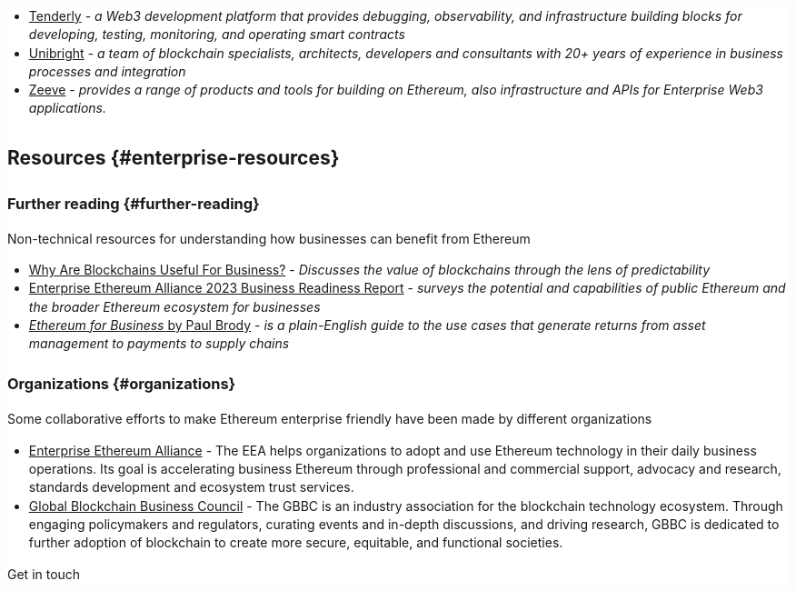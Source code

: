 - [Tenderly](https://tenderly.co) - _a Web3 development platform that provides debugging, observability, and infrastructure building blocks for developing, testing, monitoring, and operating smart contracts_
- [Unibright](https://unibright.io/) - _a team of blockchain specialists, architects, developers and consultants with 20+ years of experience in business processes and integration_
- [Zeeve](https://www.zeeve.io/) - _provides a range of products and tools for building on Ethereum, also infrastructure and APIs for Enterprise Web3 applications._

## Resources {#enterprise-resources}

### Further reading {#further-reading}

Non-technical resources for understanding how businesses can benefit from Ethereum

- [Why Are Blockchains Useful For Business?](https://entethalliance.org/why-are-blockchains-useful-for-business/) - _Discusses the value of blockchains through the lens of predictability_
- [Enterprise Ethereum Alliance 2023 Business Readiness Report](https://entethalliance.org/eea-ethereum-business-readiness-report-2023/) - _surveys the potential and capabilities of public Ethereum and the broader Ethereum ecosystem for businesses_
- [_Ethereum for Business_ by Paul Brody](https://www.uapress.com/product/ethereum-for-business/) - _is a plain-English guide to the use cases that generate returns from asset management to payments to supply chains_

### Organizations {#organizations}

Some collaborative efforts to make Ethereum enterprise friendly have been made by different organizations

- [Enterprise Ethereum Alliance](https://entethalliance.org/) - The EEA helps organizations to adopt and use Ethereum technology in their daily business operations. Its goal is accelerating business Ethereum through professional and commercial support, advocacy and research, standards development and ecosystem trust services.
- [Global Blockchain Business Council](https://www.gbbc.io/) - The GBBC is an industry association for the blockchain technology ecosystem. Through engaging policymakers and regulators, curating events and in-depth discussions, and driving research, GBBC is dedicated to further adoption of blockchain to create more secure, equitable, and functional societies.

<Callout titleKey="enterprise-team" descriptionKey="enterprise-team-description">
  <div>
    <ButtonLink href="mailto:enterprise@ethereum.org?subject=Enterprise%20inquiry" customEventOptions={{ eventCategory: "enterprise_use_cases", eventAction: "CTA", eventName: "bottom_mail" }}>
      Get in touch
    </ButtonLink>
  </div>
</Callout>
